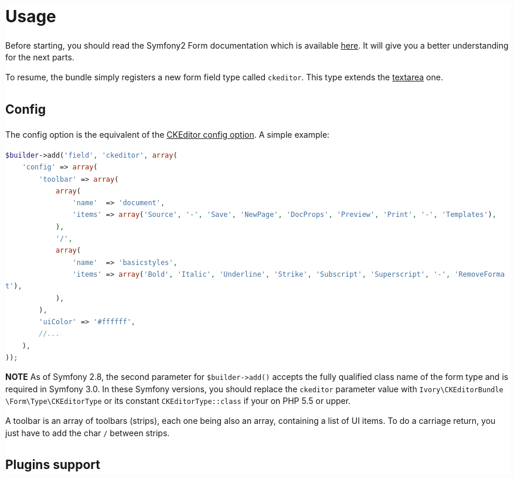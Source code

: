 # Usage

Before starting, you should read the Symfony2 Form documentation which is available
[here](http://symfony.com/doc/current/book/forms.html). It will give you a better understanding for the next parts.

To resume, the bundle simply registers a new form field type called ``ckeditor``. This type extends the
[textarea](http://symfony.com/doc/current/reference/forms/types/textarea.html) one.

## Config

The config option is the equivalent of the
[CKEditor config option](http://docs.cksource.com/ckeditor_api/symbols/CKEDITOR.config.html). A simple example:

``` php
$builder->add('field', 'ckeditor', array(
    'config' => array(
        'toolbar' => array(
            array(
                'name'  => 'document',
                'items' => array('Source', '-', 'Save', 'NewPage', 'DocProps', 'Preview', 'Print', '-', 'Templates'),
            ),
            '/',
            array(
                'name'  => 'basicstyles',
                'items' => array('Bold', 'Italic', 'Underline', 'Strike', 'Subscript', 'Superscript', '-', 'RemoveFormat'),
            ),
        ),
        'uiColor' => '#ffffff',
        //...
    ),
));
```

**NOTE** As of Symfony 2.8, the second parameter for ``$builder->add()`` accepts the fully qualified class name of the
form type and is required in Symfony 3.0. In these Symfony versions, you should replace the ``ckeditor`` parameter value
with ``Ivory\CKEditorBundle\Form\Type\CKEditorType`` or its constant ``CKEditorType::class`` if your on PHP 5.5 or 
upper.

A toolbar is an array of toolbars (strips), each one being also an array, containing a list of UI items. To do a
carriage return, you just have to add the char ``/`` between strips.

## Plugins support

